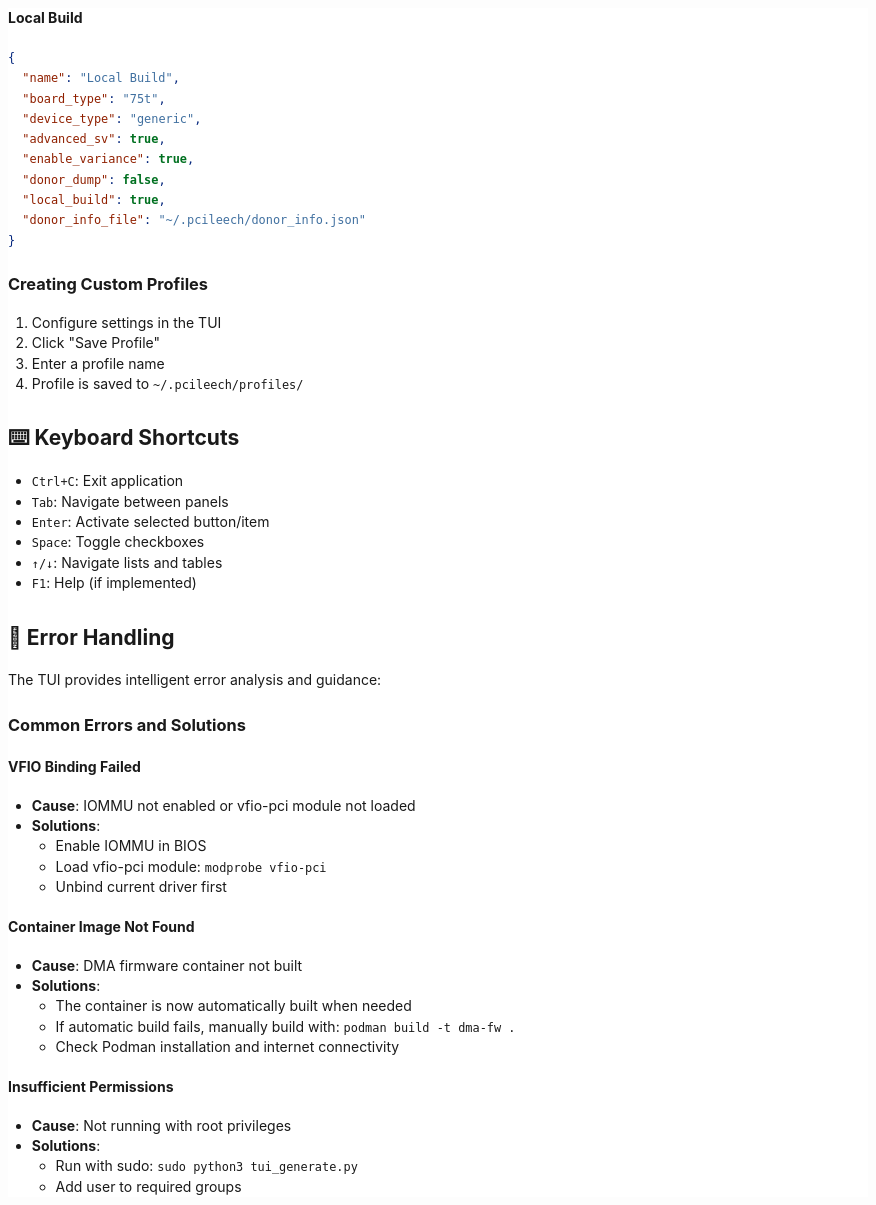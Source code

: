 #### Local Build
```json
{
  "name": "Local Build",
  "board_type": "75t",
  "device_type": "generic",
  "advanced_sv": true,
  "enable_variance": true,
  "donor_dump": false,
  "local_build": true,
  "donor_info_file": "~/.pcileech/donor_info.json"
}
```

### Creating Custom Profiles

1. Configure settings in the TUI
2. Click "Save Profile"
3. Enter a profile name
4. Profile is saved to `~/.pcileech/profiles/`

## ⌨️ Keyboard Shortcuts

- `Ctrl+C`: Exit application
- `Tab`: Navigate between panels
- `Enter`: Activate selected button/item
- `Space`: Toggle checkboxes
- `↑/↓`: Navigate lists and tables
- `F1`: Help (if implemented)

## 🔧 Error Handling

The TUI provides intelligent error analysis and guidance:

### Common Errors and Solutions

#### VFIO Binding Failed
- **Cause**: IOMMU not enabled or vfio-pci module not loaded
- **Solutions**:
  - Enable IOMMU in BIOS
  - Load vfio-pci module: `modprobe vfio-pci`
  - Unbind current driver first

#### Container Image Not Found
- **Cause**: DMA firmware container not built
- **Solutions**:
  - The container is now automatically built when needed
  - If automatic build fails, manually build with: `podman build -t dma-fw .`
  - Check Podman installation and internet connectivity

#### Insufficient Permissions
- **Cause**: Not running with root privileges
- **Solutions**:
  - Run with sudo: `sudo python3 tui_generate.py`
  - Add user to required groups

